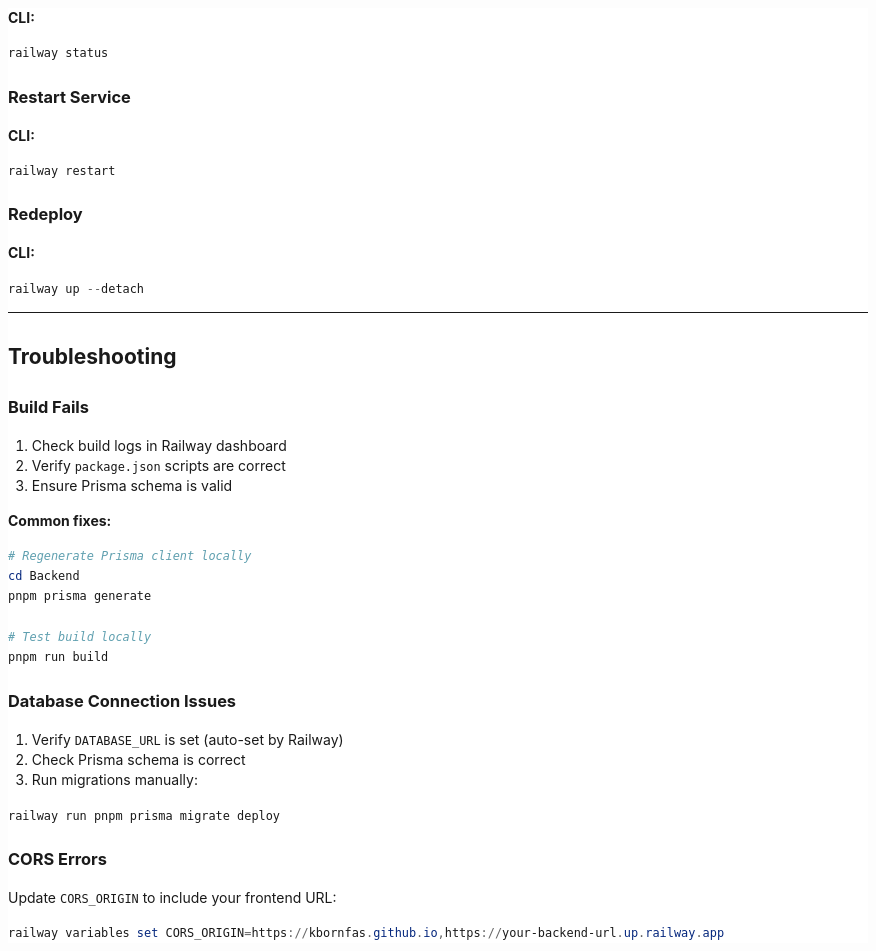 **CLI:**
```powershell
railway status
```

### Restart Service

**CLI:**
```powershell
railway restart
```

### Redeploy

**CLI:**
```powershell
railway up --detach
```

---

## Troubleshooting

### Build Fails

1. Check build logs in Railway dashboard
2. Verify `package.json` scripts are correct
3. Ensure Prisma schema is valid

**Common fixes:**
```powershell
# Regenerate Prisma client locally
cd Backend
pnpm prisma generate

# Test build locally
pnpm run build
```

### Database Connection Issues

1. Verify `DATABASE_URL` is set (auto-set by Railway)
2. Check Prisma schema is correct
3. Run migrations manually:

```powershell
railway run pnpm prisma migrate deploy
```

### CORS Errors

Update `CORS_ORIGIN` to include your frontend URL:
```powershell
railway variables set CORS_ORIGIN=https://kbornfas.github.io,https://your-backend-url.up.railway.app
```
